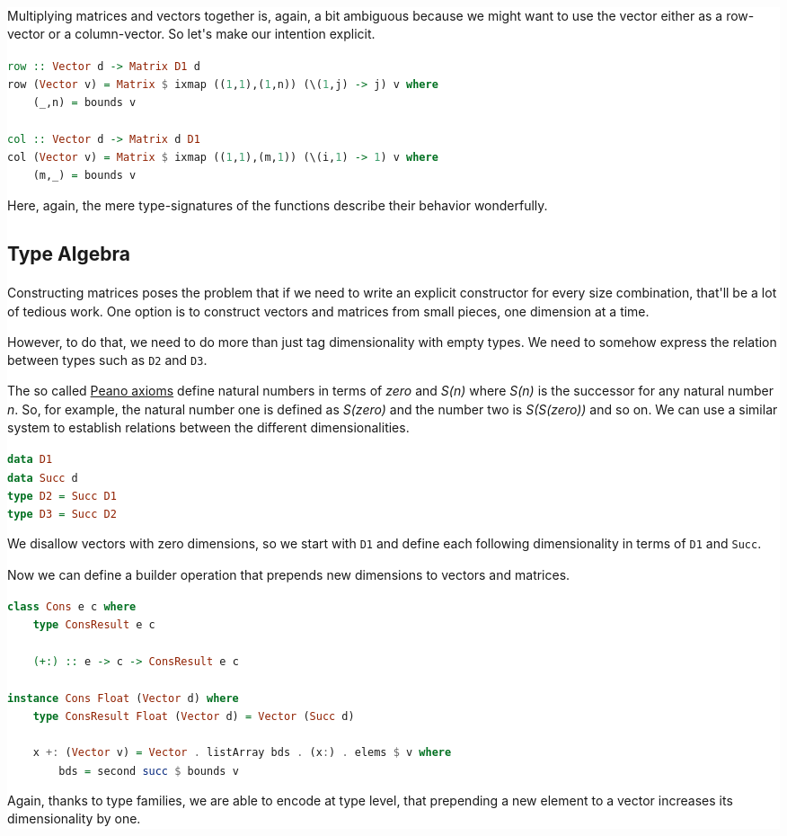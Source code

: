 Multiplying matrices and vectors together is, again, a bit ambiguous because we might want to use the vector either as a row-vector or a column-vector. So let's make our intention explicit.

```haskell
row :: Vector d -> Matrix D1 d
row (Vector v) = Matrix $ ixmap ((1,1),(1,n)) (\(1,j) -> j) v where
    (_,n) = bounds v

col :: Vector d -> Matrix d D1
col (Vector v) = Matrix $ ixmap ((1,1),(m,1)) (\(i,1) -> 1) v where
    (m,_) = bounds v
```

Here, again, the mere type-signatures of the functions describe their behavior wonderfully.


## Type Algebra

Constructing matrices poses the problem that if we need to write an explicit constructor for every size combination, that'll be a lot of tedious work. One option is to construct vectors and matrices from small pieces, one dimension at a time.

However, to do that, we need to do more than just tag dimensionality with empty types. We need to somehow express the relation between types such as `D2` and `D3`.

The so called [Peano axioms](http://en.wikipedia.org/wiki/Peano_axioms) define natural numbers in terms of *zero* and *S(n)* where *S(n)* is the successor for any natural number *n*. So, for example, the natural number one is defined as *S(zero)* and the number two is *S(S(zero))* and so on. We can use a similar system to establish relations between the different dimensionalities.

```haskell
data D1
data Succ d
type D2 = Succ D1
type D3 = Succ D2
```

We disallow vectors with zero dimensions, so we start with `D1` and define each following dimensionality in terms of `D1` and `Succ`.

Now we can define a builder operation that prepends new dimensions to vectors and matrices.

```haskell
class Cons e c where
    type ConsResult e c

    (+:) :: e -> c -> ConsResult e c

instance Cons Float (Vector d) where
    type ConsResult Float (Vector d) = Vector (Succ d)

    x +: (Vector v) = Vector . listArray bds . (x:) . elems $ v where
        bds = second succ $ bounds v
```

Again, thanks to type families, we are able to encode at type level, that prepending a new element to a vector increases its dimensionality by one.
